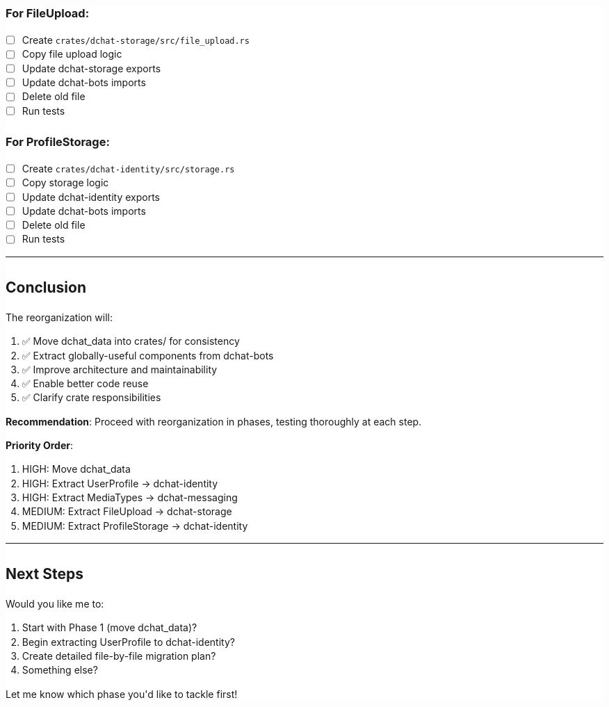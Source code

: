 ### For FileUpload:
- [ ] Create `crates/dchat-storage/src/file_upload.rs`
- [ ] Copy file upload logic
- [ ] Update dchat-storage exports
- [ ] Update dchat-bots imports
- [ ] Delete old file
- [ ] Run tests

### For ProfileStorage:
- [ ] Create `crates/dchat-identity/src/storage.rs`
- [ ] Copy storage logic
- [ ] Update dchat-identity exports
- [ ] Update dchat-bots imports
- [ ] Delete old file
- [ ] Run tests

---

## Conclusion

The reorganization will:
1. ✅ Move dchat_data into crates/ for consistency
2. ✅ Extract globally-useful components from dchat-bots
3. ✅ Improve architecture and maintainability
4. ✅ Enable better code reuse
5. ✅ Clarify crate responsibilities

**Recommendation**: Proceed with reorganization in phases, testing thoroughly at each step.

**Priority Order**:
1. HIGH: Move dchat_data
2. HIGH: Extract UserProfile → dchat-identity
3. HIGH: Extract MediaTypes → dchat-messaging
4. MEDIUM: Extract FileUpload → dchat-storage
5. MEDIUM: Extract ProfileStorage → dchat-identity

---

## Next Steps

Would you like me to:
1. Start with Phase 1 (move dchat_data)?
2. Begin extracting UserProfile to dchat-identity?
3. Create detailed file-by-file migration plan?
4. Something else?

Let me know which phase you'd like to tackle first!
